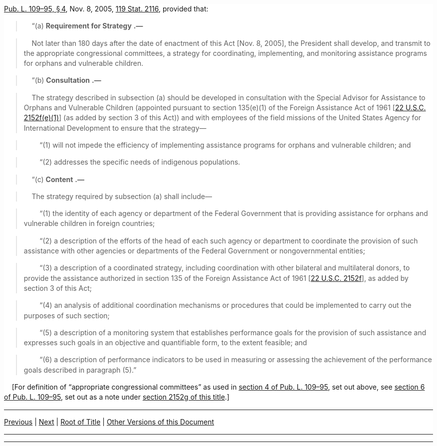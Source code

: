 [Pub. L. 109–95, § 4][/us/pl/109/95/s4], Nov. 8, 2005, [119 Stat. 2116][/us/stat/119/2116], provided that:

>     “(a)  __Requirement for Strategy__  __.—__ 

>     Not later than 180 days after the date of enactment of this Act \[Nov. 8, 2005\], the President shall develop, and transmit to the appropriate congressional committees, a strategy for coordinating, implementing, and monitoring assistance programs for orphans and vulnerable children.

>     “(b)  __Consultation__  __.—__ 

>     The strategy described in subsection (a) should be developed in consultation with the Special Advisor for Assistance to Orphans and Vulnerable Children (appointed pursuant to section 135(e)(1) of the Foreign Assistance Act of 1961 \[[22 U.S.C. 2152f(e)(1)][/us/usc/t22/s2152f/e/1]\] (as added by section 3 of this Act)) and with employees of the field missions of the United States Agency for International Development to ensure that the strategy—

>         “(1) will not impede the efficiency of implementing assistance programs for orphans and vulnerable children; and

>         “(2) addresses the specific needs of indigenous populations.

>     “(c)  __Content__  __.—__ 

>     The strategy required by subsection (a) shall include—

>         “(1) the identity of each agency or department of the Federal Government that is providing assistance for orphans and vulnerable children in foreign countries;

>         “(2) a description of the efforts of the head of each such agency or department to coordinate the provision of such assistance with other agencies or departments of the Federal Government or nongovernmental entities;

>         “(3) a description of a coordinated strategy, including coordination with other bilateral and multilateral donors, to provide the assistance authorized in section 135 of the Foreign Assistance Act of 1961 \[[22 U.S.C. 2152f][/us/usc/t22/s2152f]\], as added by section 3 of this Act;

>         “(4) an analysis of additional coordination mechanisms or procedures that could be implemented to carry out the purposes of such section;

>         “(5) a description of a monitoring system that establishes performance goals for the provision of such assistance and expresses such goals in an objective and quantifiable form, to the extent feasible; and

>         “(6) a description of performance indicators to be used in measuring or assessing the achievement of the performance goals described in paragraph (5).”

    \[For definition of “appropriate congressional committees” as used in [section 4 of Pub. L. 109–95][/us/pl/109/95/s4], set out above, see [section 6 of Pub. L. 109–95][/us/pl/109/95/s6], set out as a note under [section 2152g of this title][/us/usc/t22/s2152g].\]

----------

[Previous](./../../../../../..//us/usc/t22/ch32/schI/ptI/m__us_usc_t22_s2152e.md) | [Next](./../../../../../..//us/usc/t22/ch32/schI/ptI/m__us_usc_t22_s2152g.md) | [Root of Title](./../../../../../../) | [Other Versions of this Document](https://publicdocs.github.io/go/links?ns=uslm&ref=%2Fus%2Fusc%2Ft22%2Fs2152f)

----------
----------


[/us/pl/108/25]: https://publicdocs.github.io/go/links?ns=uslm&ref=%2Fus%2Fpl%2F108%2F25
[/us/usc/t22/s7601]: https://publicdocs.github.io/go/links?ns=uslm&ref=%2Fus%2Fusc%2Ft22%2Fs7601
[/us/usc/t22/s2152g]: https://publicdocs.github.io/go/links?ns=uslm&ref=%2Fus%2Fusc%2Ft22%2Fs2152g
[/us/pl/87/195]: https://publicdocs.github.io/go/links?ns=uslm&ref=%2Fus%2Fpl%2F87%2F195
[/us/pl/109/95/s3]: https://publicdocs.github.io/go/links?ns=uslm&ref=%2Fus%2Fpl%2F109%2F95%2Fs3
[/us/stat/119/2113]: https://publicdocs.github.io/go/links?ns=uslm&ref=%2Fus%2Fstat%2F119%2F2113
[/us/usc/t22/s2151b–2/g]: https://publicdocs.github.io/go/links?ns=uslm&ref=%2Fus%2Fusc%2Ft22%2Fs2151b%E2%80%932%2Fg
[/us/usc/t22/s2151b–2/h]: https://publicdocs.github.io/go/links?ns=uslm&ref=%2Fus%2Fusc%2Ft22%2Fs2151b%E2%80%932%2Fh
[/us/pl/110/293/s301/d/1]: https://publicdocs.github.io/go/links?ns=uslm&ref=%2Fus%2Fpl%2F110%2F293%2Fs301%2Fd%2F1
[/us/stat/122/2951]: https://publicdocs.github.io/go/links?ns=uslm&ref=%2Fus%2Fstat%2F122%2F2951
[/us/pl/109/95/s4]: https://publicdocs.github.io/go/links?ns=uslm&ref=%2Fus%2Fpl%2F109%2F95%2Fs4
[/us/pl/87/195]: https://publicdocs.github.io/go/links?ns=uslm&ref=%2Fus%2Fpl%2F87%2F195
[/us/stat/75/424]: https://publicdocs.github.io/go/links?ns=uslm&ref=%2Fus%2Fstat%2F75%2F424
[/us/usc/t22/s2151]: https://publicdocs.github.io/go/links?ns=uslm&ref=%2Fus%2Fusc%2Ft22%2Fs2151
[/us/pl/108/25]: https://publicdocs.github.io/go/links?ns=uslm&ref=%2Fus%2Fpl%2F108%2F25
[/us/stat/117/711]: https://publicdocs.github.io/go/links?ns=uslm&ref=%2Fus%2Fstat%2F117%2F711
[/us/usc/t22/s7612]: https://publicdocs.github.io/go/links?ns=uslm&ref=%2Fus%2Fusc%2Ft22%2Fs7612
[/us/usc/t22/s2651a]: https://publicdocs.github.io/go/links?ns=uslm&ref=%2Fus%2Fusc%2Ft22%2Fs2651a
[/us/usc/t22/s7601]: https://publicdocs.github.io/go/links?ns=uslm&ref=%2Fus%2Fusc%2Ft22%2Fs7601
[/us/pl/87/195/s135]: https://publicdocs.github.io/go/links?ns=uslm&ref=%2Fus%2Fpl%2F87%2F195%2Fs135
[/us/usc/t22/s2152h]: https://publicdocs.github.io/go/links?ns=uslm&ref=%2Fus%2Fusc%2Ft22%2Fs2152h
[/us/pl/109/95/s2]: https://publicdocs.github.io/go/links?ns=uslm&ref=%2Fus%2Fpl%2F109%2F95%2Fs2
[/us/stat/119/2111]: https://publicdocs.github.io/go/links?ns=uslm&ref=%2Fus%2Fstat%2F119%2F2111
[/us/usc/t22/s7673/b]: https://publicdocs.github.io/go/links?ns=uslm&ref=%2Fus%2Fusc%2Ft22%2Fs7673%2Fb
[/us/pl/109/95/s4]: https://publicdocs.github.io/go/links?ns=uslm&ref=%2Fus%2Fpl%2F109%2F95%2Fs4
[/us/stat/119/2116]: https://publicdocs.github.io/go/links?ns=uslm&ref=%2Fus%2Fstat%2F119%2F2116
[/us/usc/t22/s2152f/e/1]: https://publicdocs.github.io/go/links?ns=uslm&ref=%2Fus%2Fusc%2Ft22%2Fs2152f%2Fe%2F1
[/us/usc/t22/s2152f]: https://publicdocs.github.io/go/links?ns=uslm&ref=%2Fus%2Fusc%2Ft22%2Fs2152f
[/us/pl/109/95/s4]: https://publicdocs.github.io/go/links?ns=uslm&ref=%2Fus%2Fpl%2F109%2F95%2Fs4
[/us/pl/109/95/s6]: https://publicdocs.github.io/go/links?ns=uslm&ref=%2Fus%2Fpl%2F109%2F95%2Fs6
[/us/usc/t22/s2152g]: https://publicdocs.github.io/go/links?ns=uslm&ref=%2Fus%2Fusc%2Ft22%2Fs2152g